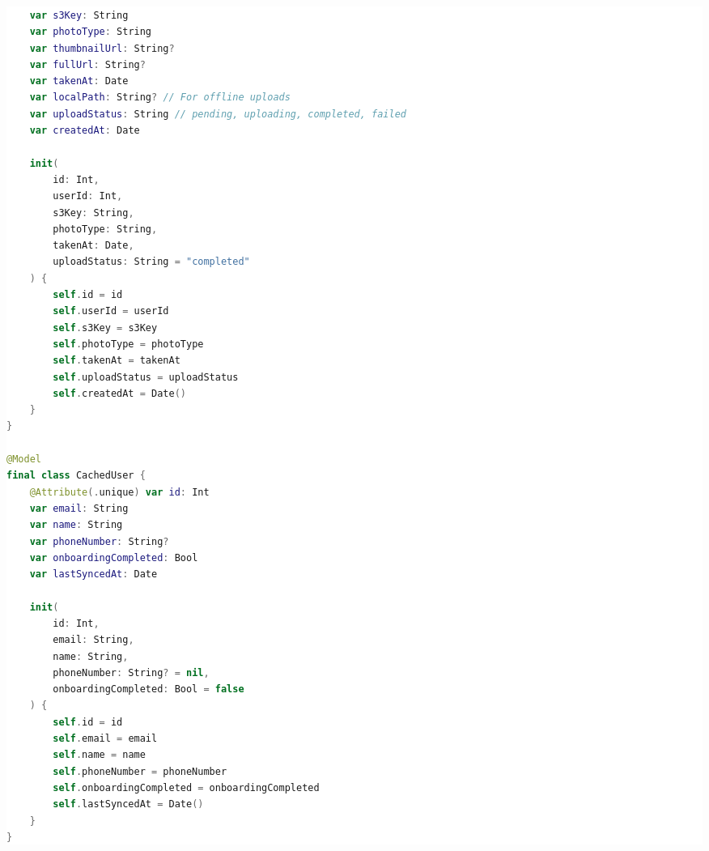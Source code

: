 ```swift
    var s3Key: String
    var photoType: String
    var thumbnailUrl: String?
    var fullUrl: String?
    var takenAt: Date
    var localPath: String? // For offline uploads
    var uploadStatus: String // pending, uploading, completed, failed
    var createdAt: Date

    init(
        id: Int,
        userId: Int,
        s3Key: String,
        photoType: String,
        takenAt: Date,
        uploadStatus: String = "completed"
    ) {
        self.id = id
        self.userId = userId
        self.s3Key = s3Key
        self.photoType = photoType
        self.takenAt = takenAt
        self.uploadStatus = uploadStatus
        self.createdAt = Date()
    }
}

@Model
final class CachedUser {
    @Attribute(.unique) var id: Int
    var email: String
    var name: String
    var phoneNumber: String?
    var onboardingCompleted: Bool
    var lastSyncedAt: Date

    init(
        id: Int,
        email: String,
        name: String,
        phoneNumber: String? = nil,
        onboardingCompleted: Bool = false
    ) {
        self.id = id
        self.email = email
        self.name = name
        self.phoneNumber = phoneNumber
        self.onboardingCompleted = onboardingCompleted
        self.lastSyncedAt = Date()
    }
}
```
